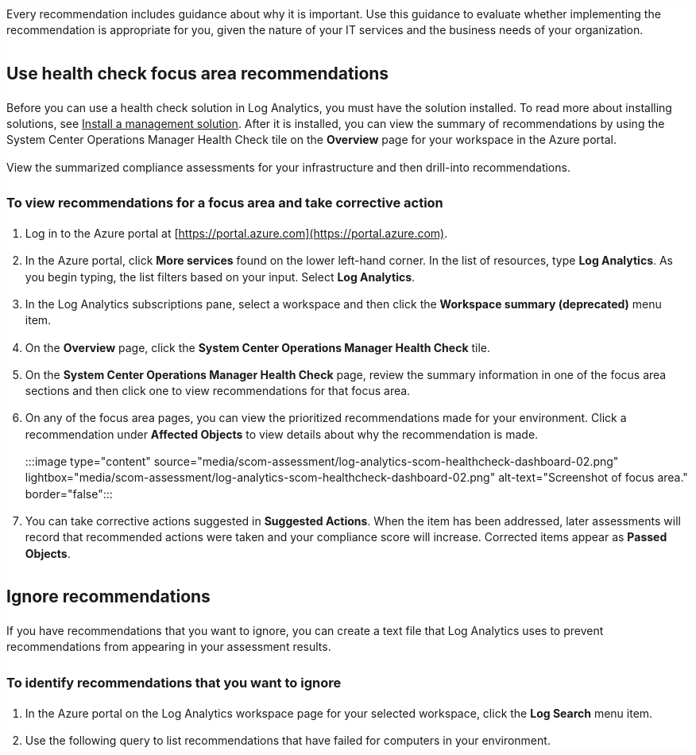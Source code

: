 Every recommendation includes guidance about why it is important. Use this guidance to evaluate whether implementing the recommendation is appropriate for you, given the nature of your IT services and the business needs of your organization.

## Use health check focus area recommendations

Before you can use a health check solution in Log Analytics, you must have the solution installed. To read more about installing solutions, see [Install a management solution](/previous-versions/azure/azure-monitor/insights/solutions). After it is installed, you can view the summary of recommendations by using the System Center Operations Manager Health Check tile on the **Overview** page for your workspace in the Azure portal.

View the summarized compliance assessments for your infrastructure and then drill-into recommendations.

### To view recommendations for a focus area and take corrective action

1. Log in to the Azure portal at [https://portal.azure.com](https://portal.azure.com).

1. In the Azure portal, click **More services** found on the lower left-hand corner. In the list of resources, type **Log Analytics**. As you begin typing, the list filters based on your input. Select **Log Analytics**.

1. In the Log Analytics subscriptions pane, select a workspace and then click the **Workspace summary (deprecated)** menu item.  

1. On the **Overview** page, click the **System Center Operations Manager Health Check** tile.

1. On the **System Center Operations Manager Health Check** page, review the summary information in one of the focus area sections and then click one to view recommendations for that focus area.

1. On any of the focus area pages, you can view the prioritized recommendations made for your environment. Click a recommendation under **Affected Objects** to view details about why the recommendation is made.

   
   :::image type="content" source="media/scom-assessment/log-analytics-scom-healthcheck-dashboard-02.png" lightbox="media/scom-assessment/log-analytics-scom-healthcheck-dashboard-02.png" alt-text="Screenshot of focus area." border="false":::

1. You can take corrective actions suggested in **Suggested Actions**. When the item has been addressed, later assessments will record that recommended actions were taken and your compliance score will increase. Corrected items appear as **Passed Objects**.

## Ignore recommendations

If you have recommendations that you want to ignore, you can create a text file that Log Analytics uses to prevent recommendations from appearing in your assessment results.

### To identify recommendations that you want to ignore

1. In the Azure portal on the Log Analytics workspace page for your selected workspace, click the **Log Search** menu item.

1. Use the following query to list recommendations that have failed for computers in your environment.
